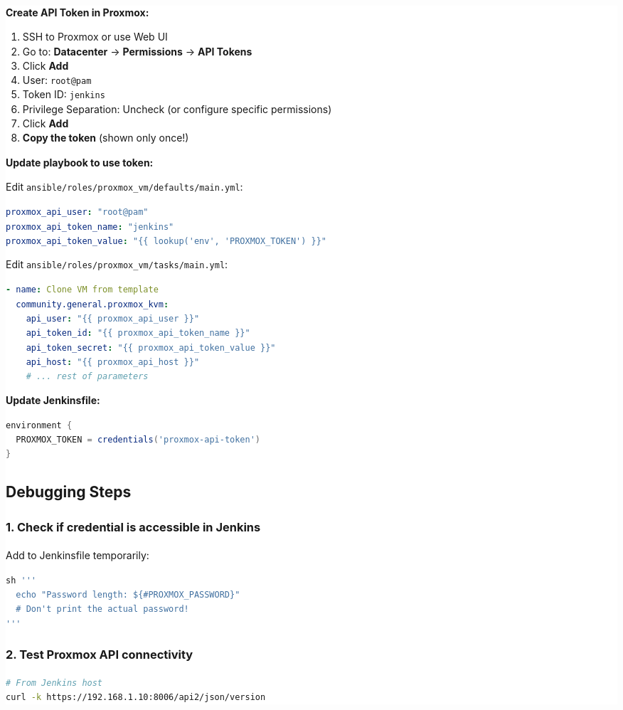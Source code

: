 **Create API Token in Proxmox:**
1. SSH to Proxmox or use Web UI
2. Go to: **Datacenter** → **Permissions** → **API Tokens**
3. Click **Add**
4. User: `root@pam`
5. Token ID: `jenkins`
6. Privilege Separation: Uncheck (or configure specific permissions)
7. Click **Add**
8. **Copy the token** (shown only once!)

**Update playbook to use token:**

Edit `ansible/roles/proxmox_vm/defaults/main.yml`:
```yaml
proxmox_api_user: "root@pam"
proxmox_api_token_name: "jenkins"
proxmox_api_token_value: "{{ lookup('env', 'PROXMOX_TOKEN') }}"
```

Edit `ansible/roles/proxmox_vm/tasks/main.yml`:
```yaml
- name: Clone VM from template
  community.general.proxmox_kvm:
    api_user: "{{ proxmox_api_user }}"
    api_token_id: "{{ proxmox_api_token_name }}"
    api_token_secret: "{{ proxmox_api_token_value }}"
    api_host: "{{ proxmox_api_host }}"
    # ... rest of parameters
```

**Update Jenkinsfile:**
```groovy
environment {
  PROXMOX_TOKEN = credentials('proxmox-api-token')
}
```

## Debugging Steps

### 1. Check if credential is accessible in Jenkins

Add to Jenkinsfile temporarily:
```groovy
sh '''
  echo "Password length: ${#PROXMOX_PASSWORD}"
  # Don't print the actual password!
'''
```

### 2. Test Proxmox API connectivity

```bash
# From Jenkins host
curl -k https://192.168.1.10:8006/api2/json/version
```
